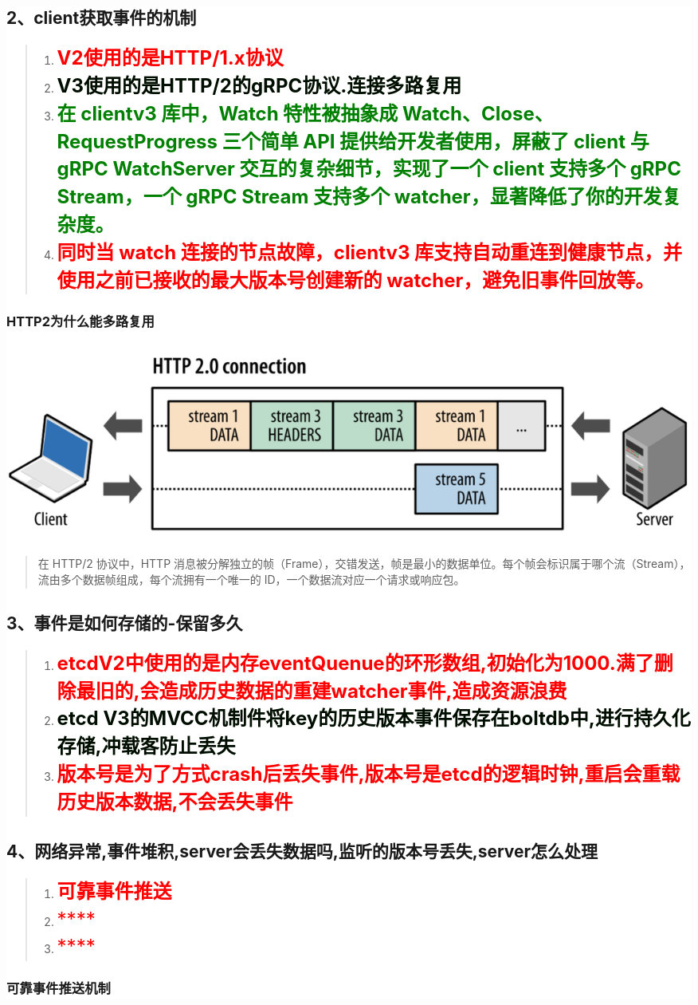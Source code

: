 

## 2、client获取事件的机制

> 1. <font color=red size=5x>**V2使用的是HTTP/1.x协议**</font>
> 2. <font color=re size=5x>**V3使用的是HTTP/2的gRPC协议.连接多路复用**</font>
> 3. <font color=green size=5x>**在 clientv3 库中，Watch 特性被抽象成 Watch、Close、RequestProgress 三个简单 API 提供给开发者使用，屏蔽了 client 与 gRPC WatchServer 交互的复杂细节，实现了一个 client 支持多个 gRPC Stream，一个 gRPC Stream 支持多个 watcher，显著降低了你的开发复杂度。**</font>
> 4. <font color=red size=5x>**同时当 watch 连接的节点故障，clientv3 库支持自动重连到健康节点，并使用之前已接收的最大版本号创建新的 watcher，避免旧事件回放等。**</font>



### HTTP2为什么能多路复用

![image-20210206211820909](geektime-etcd.assets/image-20210206211820909.png)

> 在 HTTP/2 协议中，HTTP 消息被分解独立的帧（Frame），交错发送，帧是最小的数据单位。每个帧会标识属于哪个流（Stream），流由多个数据帧组成，每个流拥有一个唯一的 ID，一个数据流对应一个请求或响应包。



## 3、事件是如何存储的-保留多久

> 1. <font color=red size=5x>**etcdV2中使用的是内存eventQuenue的环形数组,初始化为1000.满了删除最旧的,会造成历史数据的重建watcher事件,造成资源浪费**</font>
> 2. <font color=re size=5x>**etcd V3的MVCC机制件将key的历史版本事件保存在boltdb中,进行持久化存储,冲载客防止丢失**</font>
> 3. <font color=red size=5x>**版本号是为了方式crash后丢失事件,版本号是etcd的逻辑时钟,重启会重载历史版本数据,不会丢失事件**</font>



## 4、网络异常,事件堆积,server会丢失数据吗,监听的版本号丢失,server怎么处理

> 1. <font color=red size=5x>**可靠事件推送**</font>
> 2. <font color=red size=5x>****</font>
> 3. <font color=red size=5x>****</font>





### 可靠事件推送机制
